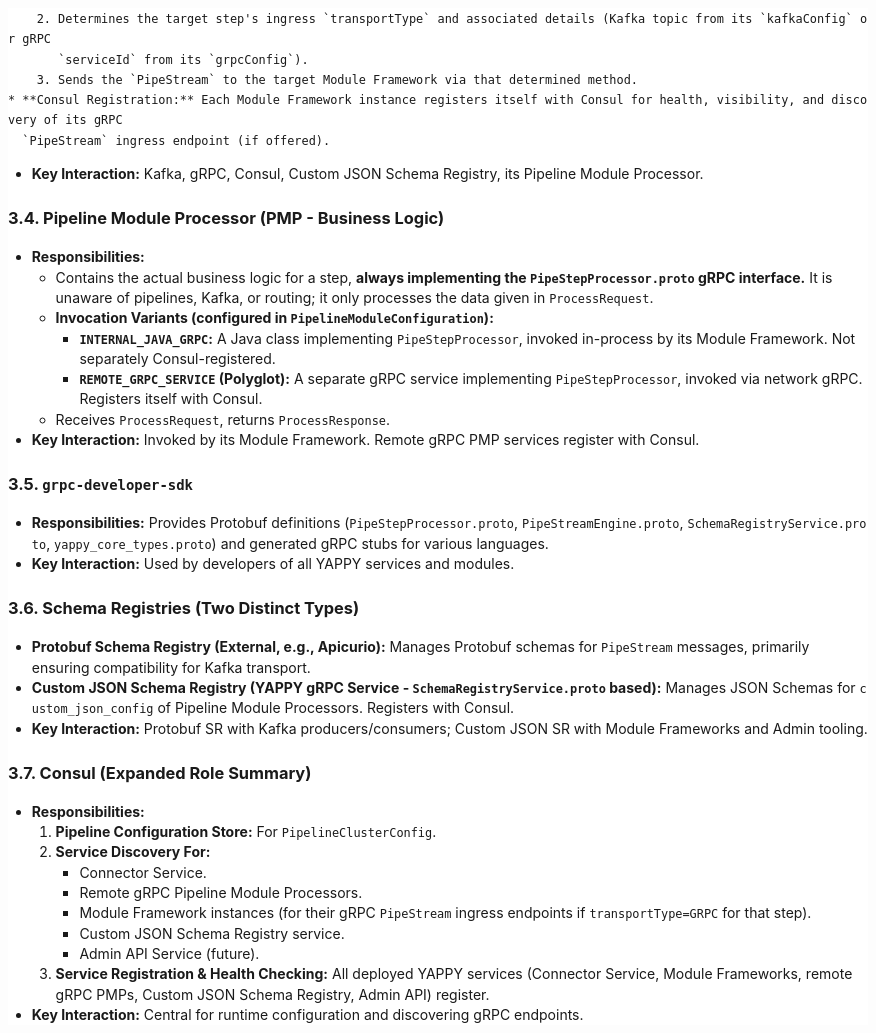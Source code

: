         2. Determines the target step's ingress `transportType` and associated details (Kafka topic from its `kafkaConfig` or gRPC
           `serviceId` from its `grpcConfig`).
        3. Sends the `PipeStream` to the target Module Framework via that determined method.
    * **Consul Registration:** Each Module Framework instance registers itself with Consul for health, visibility, and discovery of its gRPC
      `PipeStream` ingress endpoint (if offered).
* **Key Interaction:** Kafka, gRPC, Consul, Custom JSON Schema Registry, its Pipeline Module Processor.

### 3.4. Pipeline Module Processor (PMP - Business Logic)

* **Responsibilities:**
    * Contains the actual business logic for a step, **always implementing the `PipeStepProcessor.proto` gRPC interface.** It is unaware of
      pipelines, Kafka, or routing; it only processes the data given in `ProcessRequest`.
    * **Invocation Variants (configured in `PipelineModuleConfiguration`):**
        * **`INTERNAL_JAVA_GRPC`:** A Java class implementing `PipeStepProcessor`, invoked in-process by its Module Framework. Not
          separately Consul-registered.
        * **`REMOTE_GRPC_SERVICE` (Polyglot):** A separate gRPC service implementing `PipeStepProcessor`, invoked via network gRPC.
          Registers itself with Consul.
    * Receives `ProcessRequest`, returns `ProcessResponse`.
* **Key Interaction:** Invoked by its Module Framework. Remote gRPC PMP services register with Consul.

### 3.5. `grpc-developer-sdk`

* **Responsibilities:** Provides Protobuf definitions (`PipeStepProcessor.proto`, `PipeStreamEngine.proto`, `SchemaRegistryService.proto`,
  `yappy_core_types.proto`) and generated gRPC stubs for various languages.
* **Key Interaction:** Used by developers of all YAPPY services and modules.

### 3.6. Schema Registries (Two Distinct Types)

* **Protobuf Schema Registry (External, e.g., Apicurio):** Manages Protobuf schemas for `PipeStream` messages, primarily ensuring
  compatibility for Kafka transport.
* **Custom JSON Schema Registry (YAPPY gRPC Service - `SchemaRegistryService.proto` based):** Manages JSON Schemas for `custom_json_config`
  of Pipeline Module Processors. Registers with Consul.
* **Key Interaction:** Protobuf SR with Kafka producers/consumers; Custom JSON SR with Module Frameworks and Admin tooling.

### 3.7. Consul (Expanded Role Summary)

* **Responsibilities:**
    1. **Pipeline Configuration Store:** For `PipelineClusterConfig`.
    2. **Service Discovery For:**
        * Connector Service.
        * Remote gRPC Pipeline Module Processors.
        * Module Framework instances (for their gRPC `PipeStream` ingress endpoints if `transportType=GRPC` for that step).
        * Custom JSON Schema Registry service.
        * Admin API Service (future).
    3. **Service Registration & Health Checking:** All deployed YAPPY services (Connector Service, Module Frameworks, remote gRPC PMPs,
       Custom JSON Schema Registry, Admin API) register.
* **Key Interaction:** Central for runtime configuration and discovering gRPC endpoints.
